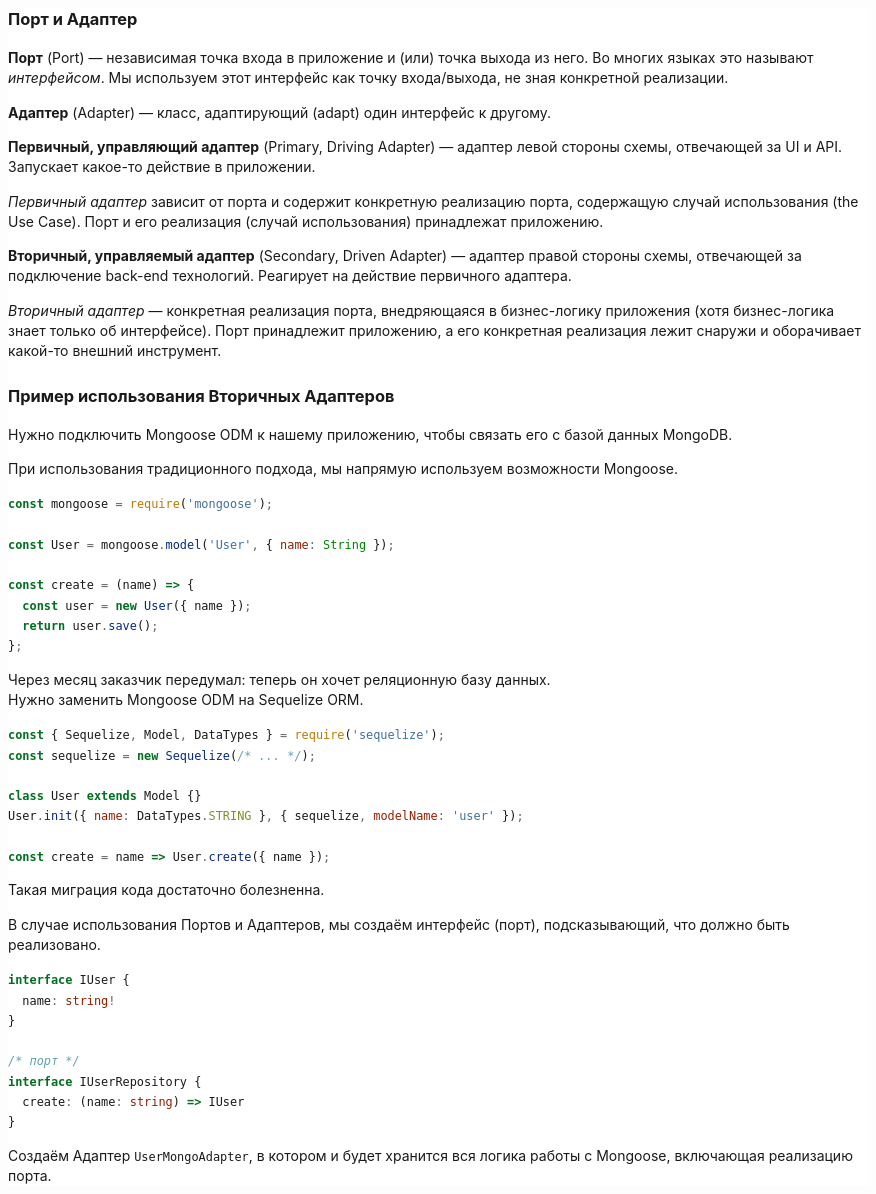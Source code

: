 ### Порт и Адаптер

**Порт** (Port) — независимая точка входа в приложение и (или) точка выхода из него. Во многих языках это называют *интерфейсом*. Мы используем этот интерфейс как точку входа/выхода, не зная конкретной реализации.

**Адаптер** (Adapter) — класс, адаптирующий (adapt) один интерфейс к другому. 

**Первичный, управляющий адаптер** (Primary, Driving Adapter) — адаптер левой стороны схемы, отвечающей за UI и API. Запускает какое-то действие в приложении. 

*Первичный адаптер* зависит от порта и содержит конкретную реализацию порта, содержащую случай использования (the Use Case). Порт и его реализация (случай использования) принадлежат приложению.

**Вторичный, управляемый адаптер** (Secondary, Driven Adapter) — адаптер правой стороны схемы, отвечающей за подключение  back-end технологий. Реагирует на действие первичного адаптера.

*Вторичный адаптер* — конкретная реализация порта, внедряющаяся в бизнес-логику приложения (хотя бизнес-логика  знает только об интерфейсе). Порт принадлежит приложению, а его конкретная реализация лежит снаружи и оборачивает какой-то внешний инструмент.

### Пример использования Вторичных Адаптеров

Нужно подключить Mongoose ODM к нашему приложению, чтобы связать его с базой данных MongoDB.  

При использования традиционного подхода, мы напрямую используем возможности Mongoose.
```js
const mongoose = require('mongoose');

const User = mongoose.model('User', { name: String });

const create = (name) => {
  const user = new User({ name });
  return user.save();
};
```
Через месяц заказчик передумал: теперь он хочет реляционную базу данных.  
Нужно заменить Mongoose ODM на Sequelize ORM.
```js
const { Sequelize, Model, DataTypes } = require('sequelize');
const sequelize = new Sequelize(/* ... */);

class User extends Model {}
User.init({ name: DataTypes.STRING }, { sequelize, modelName: 'user' });

const create = name => User.create({ name });
```
Такая миграция кода достаточно болезненна.

В случае использования Портов и Адаптеров, мы создаём интерфейс (порт), подсказывающий, что должно быть реализовано.
```ts
interface IUser {
  name: string!
}

/* порт */
interface IUserRepository {
  create: (name: string) => IUser
}
```
Создаём Адаптер `UserMongoAdapter`, в котором и будет хранится вся логика работы с Mongoose, включающая реализацию порта.
